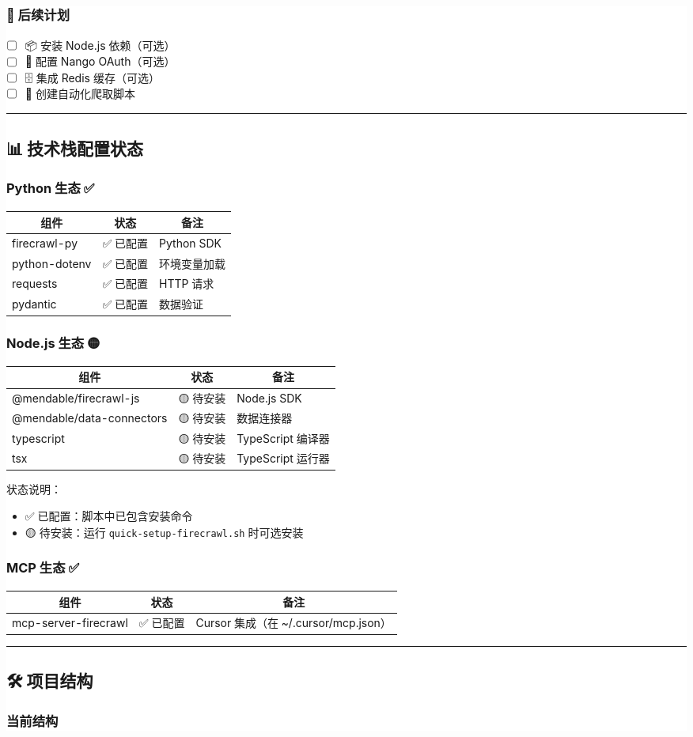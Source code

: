 ### 🎯 后续计划

- [ ] 📦 安装 Node.js 依赖（可选）
- [ ] 🔐 配置 Nango OAuth（可选）
- [ ] 🗄️ 集成 Redis 缓存（可选）
- [ ] 🤖 创建自动化爬取脚本

---

## 📊 技术栈配置状态

### Python 生态 ✅

| 组件          | 状态      | 备注         |
| ------------- | --------- | ------------ |
| firecrawl-py  | ✅ 已配置 | Python SDK   |
| python-dotenv | ✅ 已配置 | 环境变量加载 |
| requests      | ✅ 已配置 | HTTP 请求    |
| pydantic      | ✅ 已配置 | 数据验证     |

### Node.js 生态 🟡

| 组件                      | 状态      | 备注              |
| ------------------------- | --------- | ----------------- |
| @mendable/firecrawl-js    | 🟡 待安装 | Node.js SDK       |
| @mendable/data-connectors | 🟡 待安装 | 数据连接器        |
| typescript                | 🟡 待安装 | TypeScript 编译器 |
| tsx                       | 🟡 待安装 | TypeScript 运行器 |

状态说明：

- ✅ 已配置：脚本中已包含安装命令
- 🟡 待安装：运行 `quick-setup-firecrawl.sh` 时可选安装

### MCP 生态 ✅

| 组件                 | 状态      | 备注                                 |
| -------------------- | --------- | ------------------------------------ |
| mcp-server-firecrawl | ✅ 已配置 | Cursor 集成（在 ~/.cursor/mcp.json） |

---

## 🛠️ 项目结构

### 当前结构
